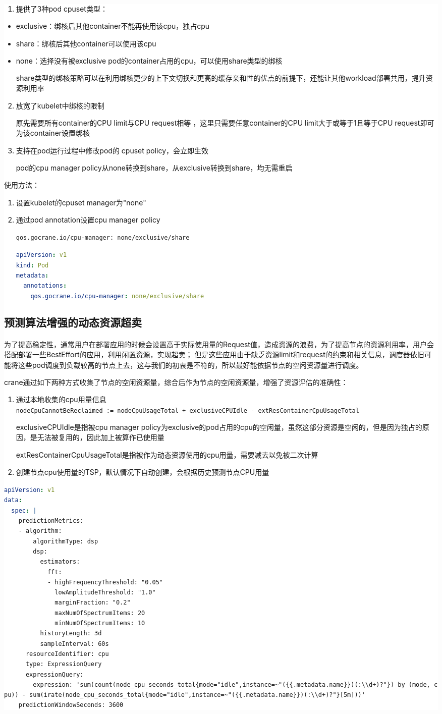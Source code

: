 1. 提供了3种pod cpuset类型：

- exclusive：绑核后其他container不能再使用该cpu，独占cpu
- share：绑核后其他container可以使用该cpu
- none：选择没有被exclusive pod的container占用的cpu，可以使用share类型的绑核

  share类型的绑核策略可以在利用绑核更少的上下文切换和更高的缓存亲和性的优点的前提下，还能让其他workload部署共用，提升资源利用率

2. 放宽了kubelet中绑核的限制

   原先需要所有container的CPU limit与CPU request相等 ，这里只需要任意container的CPU limit大于或等于1且等于CPU request即可为该container设置绑核


3. 支持在pod运行过程中修改pod的 cpuset policy，会立即生效

   pod的cpu manager policy从none转换到share，从exclusive转换到share，均无需重启

使用方法：
1. 设置kubelet的cpuset manager为"none"
2. 通过pod annotation设置cpu manager policy

   `qos.gocrane.io/cpu-manager: none/exclusive/share`
   ```yaml
   apiVersion: v1
   kind: Pod
   metadata:
     annotations:
       qos.gocrane.io/cpu-manager: none/exclusive/share
   ```

## 预测算法增强的动态资源超卖
为了提高稳定性，通常用户在部署应用的时候会设置高于实际使用量的Request值，造成资源的浪费，为了提高节点的资源利用率，用户会搭配部署一些BestEffort的应用，利用闲置资源，实现超卖；
但是这些应用由于缺乏资源limit和request的约束和相关信息，调度器依旧可能将这些pod调度到负载较高的节点上去，这与我们的初衷是不符的，所以最好能依据节点的空闲资源量进行调度。

crane通过如下两种方式收集了节点的空闲资源量，综合后作为节点的空闲资源量，增强了资源评估的准确性：

1. 通过本地收集的cpu用量信息  
   `nodeCpuCannotBeReclaimed := nodeCpuUsageTotal + exclusiveCPUIdle - extResContainerCpuUsageTotal`

   exclusiveCPUIdle是指被cpu manager policy为exclusive的pod占用的cpu的空闲量，虽然这部分资源是空闲的，但是因为独占的原因，是无法被复用的，因此加上被算作已使用量

   extResContainerCpuUsageTotal是指被作为动态资源使用的cpu用量，需要减去以免被二次计算

2. 创建节点cpu使用量的TSP，默认情况下自动创建，会根据历史预测节点CPU用量
```yaml
apiVersion: v1
data:
  spec: |
    predictionMetrics:
    - algorithm:
        algorithmType: dsp
        dsp:
          estimators:
            fft:
            - highFrequencyThreshold: "0.05"
              lowAmplitudeThreshold: "1.0"
              marginFraction: "0.2"
              maxNumOfSpectrumItems: 20
              minNumOfSpectrumItems: 10
          historyLength: 3d
          sampleInterval: 60s
      resourceIdentifier: cpu
      type: ExpressionQuery
      expressionQuery:
        expression: 'sum(count(node_cpu_seconds_total{mode="idle",instance=~"({{.metadata.name}})(:\\d+)?"}) by (mode, cpu)) - sum(irate(node_cpu_seconds_total{mode="idle",instance=~"({{.metadata.name}})(:\\d+)?"}[5m]))'
    predictionWindowSeconds: 3600
```